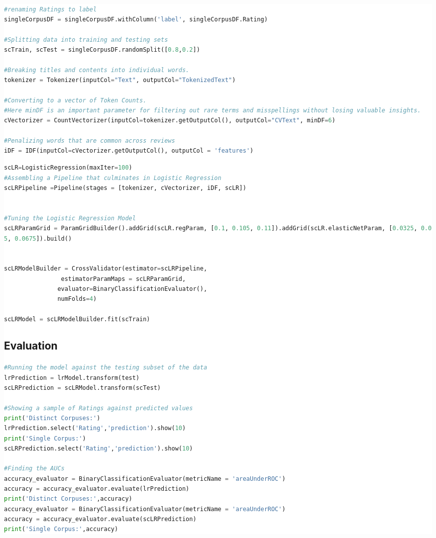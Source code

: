 
```python
#renaming Ratings to label
singleCorpusDF = singleCorpusDF.withColumn('label', singleCorpusDF.Rating)

#Splitting data into training and testing sets
scTrain, scTest = singleCorpusDF.randomSplit([0.8,0.2])

#Breaking titles and contents into individual words.
tokenizer = Tokenizer(inputCol="Text", outputCol="TokenizedText")

#Converting to a vector of Token Counts.
#Here minDF is an important parameter for filtering out rare terms and misspellings without losing valuable insights.
cVectorizer = CountVectorizer(inputCol=tokenizer.getOutputCol(), outputCol="CVText", minDF=6)

#Penalizing words that are common across reviews
iDF = IDF(inputCol=cVectorizer.getOutputCol(), outputCol = 'features')

```


```python
scLR=LogisticRegression(maxIter=100)
#Assembling a Pipeline that culminates in Logistic Regression
scLRPipeline =Pipeline(stages = [tokenizer, cVectorizer, iDF, scLR])


#Tuning the Logistic Regression Model
scLRParamGrid = ParamGridBuilder().addGrid(scLR.regParam, [0.1, 0.105, 0.11]).addGrid(scLR.elasticNetParam, [0.0325, 0.05, 0.0675]).build()


scLRModelBuilder = CrossValidator(estimator=scLRPipeline,
                estimatorParamMaps = scLRParamGrid,
               evaluator=BinaryClassificationEvaluator(),
               numFolds=4)

scLRModel = scLRModelBuilder.fit(scTrain)
```

## Evaluation


```python
#Running the model against the testing subset of the data
lrPrediction = lrModel.transform(test)
scLRPrediction = scLRModel.transform(scTest)

#Showing a sample of Ratings against predicted values
print('Distinct Corpuses:')
lrPrediction.select('Rating','prediction').show(10)
print('Single Corpus:')
scLRPrediction.select('Rating','prediction').show(10)

#Finding the AUCs
accuracy_evaluator = BinaryClassificationEvaluator(metricName = 'areaUnderROC')
accuracy = accuracy_evaluator.evaluate(lrPrediction)
print('Distinct Corpuses:',accuracy)
accuracy_evaluator = BinaryClassificationEvaluator(metricName = 'areaUnderROC')
accuracy = accuracy_evaluator.evaluate(scLRPrediction)
print('Single Corpus:',accuracy)
```
